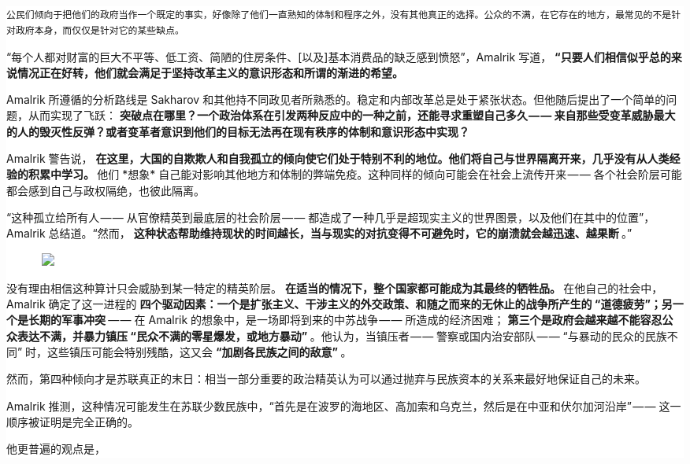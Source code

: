     公民们倾向于把他们的政府当作一个既定的事实，好像除了他们一直熟知的体制和程序之外，没有其他真正的选择。公众的不满，在它存在的地方，最常见的不是针对政府本身，而仅仅是针对它的某些缺点。
   </strong>
  </p>
  <p class="graf graf--p graf--startsWithDoubleQuote">
   “每个人都对财富的巨大不平等、低工资、简陋的住房条件、[以及]基本消费品的缺乏感到愤怒”，Amalrik 写道，
   <strong class="markup--strong markup--p-strong">
    “只要人们相信似乎总的来说情况正在好转，他们就会满足于坚持改革主义的意识形态和所谓的渐进的希望。
   </strong>
  </p>
  <p class="graf graf--p">
   Amalrik 所遵循的分析路线是 Sakharov 和其他持不同政见者所熟悉的。稳定和内部改革总是处于紧张状态。但他随后提出了一个简单的问题，从而实现了飞跃：
   <strong class="markup--strong markup--p-strong">
    突破点在哪里？一个政治体系在引发两种反应中的一种之前，还能寻求重塑自己多久 — — 来自那些受变革威胁最大的人的毁灭性反弹？或者变革者意识到他们的目标无法再在现有秩序的体制和意识形态中实现？
   </strong>
  </p>
  <p class="graf graf--p">
   Amalrik 警告说，
   <strong class="markup--strong markup--p-strong">
    在这里，大国的自欺欺人和自我孤立的倾向使它们处于特别不利的地位。他们将自己与世界隔离开来，几乎没有从人类经验的积累中学习。
   </strong>
   他们 *想象* 自己能对影响其他地方和体制的弊端免疫。这种同样的倾向可能会在社会上流传开来 — — 各个社会阶层可能都会感到自己与政权隔绝，也彼此隔离。
  </p>
  <p class="graf graf--p graf--startsWithDoubleQuote">
   “这种孤立给所有人 — — 从官僚精英到最底层的社会阶层 — — 都造成了一种几乎是超现实主义的世界图景，以及他们在其中的位置”，Amalrik 总结道。“然而，
   <strong class="markup--strong markup--p-strong">
    这种状态帮助维持现状的时间越长，当与现实的对抗变得不可避免时，它的崩溃就会越迅速、越果断
   </strong>
   。”
  </p>
  <figure class="graf graf--figure">
   <img class="graf-image aligncenter jetpack-lazy-image" data-height="900" data-image-id="0*7X2e04HI1fy4iejz" data-lazy-src="https://cdn-images-1.medium.com/max/1067/0*7X2e04HI1fy4iejz?is-pending-load=1" data-width="1820" src="https://cdn-images-1.medium.com/max/1067/0*7X2e04HI1fy4iejz" srcset="data:image/gif;base64,R0lGODlhAQABAIAAAAAAAP///yH5BAEAAAAALAAAAAABAAEAAAIBRAA7"/>
   <noscript>
    <img class="graf-image aligncenter" data-height="900" data-image-id="0*7X2e04HI1fy4iejz" data-width="1820" src="https://cdn-images-1.medium.com/max/1067/0*7X2e04HI1fy4iejz"/>
   </noscript>
  </figure>
  <p class="graf graf--p">
   没有理由相信这种算计只会威胁到某一特定的精英阶层。
   <strong class="markup--strong markup--p-strong">
    在适当的情况下，整个国家都可能成为其最终的牺牲品。
   </strong>
   在他自己的社会中，Amalrik 确定了这一进程的
   <strong class="markup--strong markup--p-strong">
    四个驱动因素：一个是扩张主义、干涉主义的外交政策、和随之而来的无休止的战争所产生的 “道德疲劳”；另一个是长期的军事冲突
   </strong>
   — — 在 Amalrik 的想象中，是一场即将到来的中苏战争 — — 所造成的经济困难；
   <strong class="markup--strong markup--p-strong">
    第三个是政府会越来越不能容忍公众表达不满，并暴力镇压 “民众不满的零星爆发，或地方暴动”
   </strong>
   。他认为，当镇压者 — — 警察或国内治安部队 — — “与暴动的民众的民族不同” 时，这些镇压可能会特别残酷，这又会
   <strong class="markup--strong markup--p-strong">
    “加剧各民族之间的敌意”
   </strong>
   。
  </p>
  <p class="graf graf--p">
   然而，第四种倾向才是苏联真正的末日：相当一部分重要的政治精英认为可以通过抛弃与民族资本的关系来最好地保证自己的未来。
  </p>
  <p class="graf graf--p">
   Amalrik 推测，这种情况可能发生在苏联少数民族中，“首先是在波罗的海地区、高加索和乌克兰，然后是在中亚和伏尔加河沿岸” — — 这一顺序被证明是完全正确的。
  </p>
  <p class="graf graf--p">
   他更普遍的观点是，